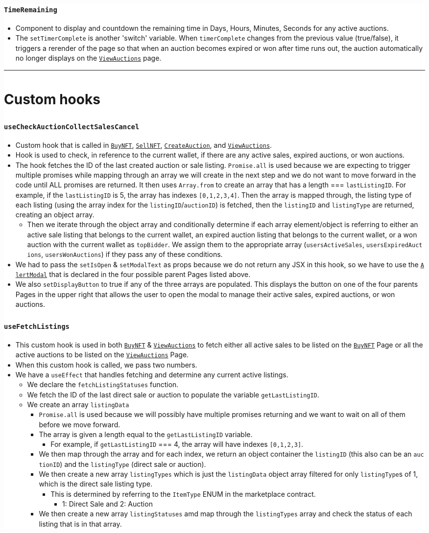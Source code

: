 ### <a id="TimeRemaining"></a>`TimeRemaining` 

- Component to display and countdown the remaining time in Days, Hours, Minutes, Seconds for any active auctions.
- The `setTimerComplete` is another 'switch' variable.  When `timerComplete` changes from the previous value (true/false), it triggers a rerender of the page so that when an auction becomes expired or won after time runs out, the auction automatically no longer displays on the [`ViewAuctions`](#view_auctions) page.


---------------------------------------

# Custom hooks

### <a id="useCheckAuctionCollectSalesCancel"></a>`useCheckAuctionCollectSalesCancel`

- Custom hook that is called in [`BuyNFT`](#buy_nft), [`SellNFT`](#sell_nft), [`CreateAuction`](#create_auction), and [`ViewAuctions`](#view_auctions).
- Hook is used to check, in reference to the current wallet, if there are any active sales, expired auctions, or won auctions.
- The hook fetches the ID of the last created auction or sale listing. `Promise.all` is used because we are expecting to trigger multiple promises while mapping through an array we will create in the next step and we do not want to move forward in the code until ALL promises are returned. It then uses `Array.from` to create an array that has a length === `lastListingID`.  For example, if the `lastListingID` is 5, the array has indexes `[0,1,2,3,4]`.  Then the array is mapped through, the listing type of each listing (using the array index for the `listingID`/`auctionID`) is fetched, then the `listingID` and `listingType` are returned, creating an object array.  
  - Then we iterate through the object array and conditionally determine if each array element/object is referring to either an active sale listing that belongs to the current wallet, an expired auction listing that belongs to the current wallet, or a won auction with the current wallet as `topBidder`. We assign them to the appropriate array (`usersActiveSales`, `usersExpiredAuctions`, `usersWonAuctions`) if they pass any of these conditions. 
- We had to pass the `setIsOpen` & `setModalText` as props because we do not return any JSX in this hook, so we have to use the [`AlertModal`](#alert-modal) that is declared in the four possible parent Pages listed above.
- We also `setDisplayButton` to true if any of the three arrays are populated. This displays the button on one of the four parents Pages in the upper right that allows the user to open the modal to manage their active sales, expired auctions, or won auctions.

### <a id="useFetchListings"></a>`useFetchListings`

- This custom hook is used in both [`BuyNFT`](#buy_nft) & [`ViewAuctions`](#view_auctions) to fetch either all active sales to be listed on the [`BuyNFT`](#buy_nft) Page or all the active auctions to be listed on the [`ViewAuctions`](#view_auctions) Page.
- When this custom hook is called, we pass two numbers.
- We have a `useEffect` that handles fetching and determine any current active listings.
  - We declare the `fetchListingStatuses` function.
  - We fetch the ID of the last direct sale or auction to populate the variable `getLastListingID`.
  - We create an array `listingData`
    - `Promise.all` is used because we will possibly have multiple promises returning and we want to wait on all of them before we move forward.
    - The array is given a length equal to the `getLastListingID` variable.
      - For example, if `getLastListingID` === 4, the array will have indexes `[0,1,2,3]`.
    - We then map through the array and for each index, we return an object container the `listingID` (this also can be an `auctionID`) and the `listingType` (direct sale or auction).
    - We then create a new array `listingTypes` which is just the `listingData` object array filtered for only `listingType`s of 1, which is the direct sale listing type.
      - This is determined by referring to the `ItemType` ENUM in the marketplace contract.
        - 1: Direct Sale and 2: Auction
    - We then create a new array `listingStatuses` amd map through the `listingTypes` array and check the status of each listing that is in that array. 